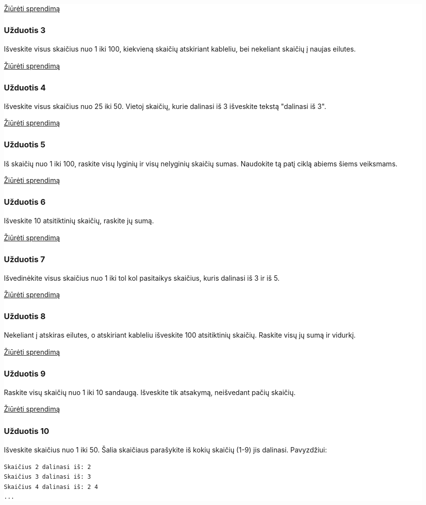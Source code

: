 <a href="uzduotys/uzduotis2/" target="_blank">Žiūrėti sprendimą</a>

### Užduotis 3

Išveskite visus skaičius nuo 1 iki 100, kiekvieną skaičių atskiriant kableliu, bei nekeliant skaičių į naujas eilutes.

<a href="uzduotys/uzduotis3/" target="_blank">Žiūrėti sprendimą</a>

### Užduotis 4

Išveskite visus skaičius nuo 25 iki 50. Vietoj skaičių, kurie dalinasi iš 3 išveskite tekstą "dalinasi iš 3".

<a href="uzduotys/uzduotis4/" target="_blank">Žiūrėti sprendimą</a>

### Užduotis 5

Iš skaičių nuo 1 iki 100, raskite visų lyginių ir visų nelyginių skaičių sumas. Naudokite tą patį ciklą abiems šiems veiksmams.

<a href="uzduotys/uzduotis5/" target="_blank">Žiūrėti sprendimą</a>

### Užduotis 6

Išveskite 10 atsitiktinių skaičių, raskite jų sumą.

<a href="uzduotys/uzduotis6/" target="_blank">Žiūrėti sprendimą</a>

### Užduotis 7

Išvedinėkite visus skaičius nuo 1 iki tol kol pasitaikys skaičius, kuris dalinasi iš 3 ir iš 5.

<a href="uzduotys/uzduotis7/" target="_blank">Žiūrėti sprendimą</a>

### Užduotis 8

Nekeliant į atskiras eilutes, o atskiriant kableliu išveskite 100 atsitiktinių skaičių. Raskite visų jų sumą ir vidurkį.

<a href="uzduotys/uzduotis8/" target="_blank">Žiūrėti sprendimą</a>

### Užduotis 9

Raskite visų skaičių nuo 1 iki 10 sandaugą. Išveskite tik atsakymą, neišvedant pačių skaičių.

<a href="uzduotys/uzduotis9/" target="_blank">Žiūrėti sprendimą</a>

### Užduotis 10

Išveskite skaičius nuo 1 iki 50. Šalia skaičiaus parašykite iš kokių skaičių (1-9) jis dalinasi. Pavyzdžiui:

```
Skaičius 2 dalinasi iš: 2
Skaičius 3 dalinasi iš: 3
Skaičius 4 dalinasi iš: 2 4
...
```
